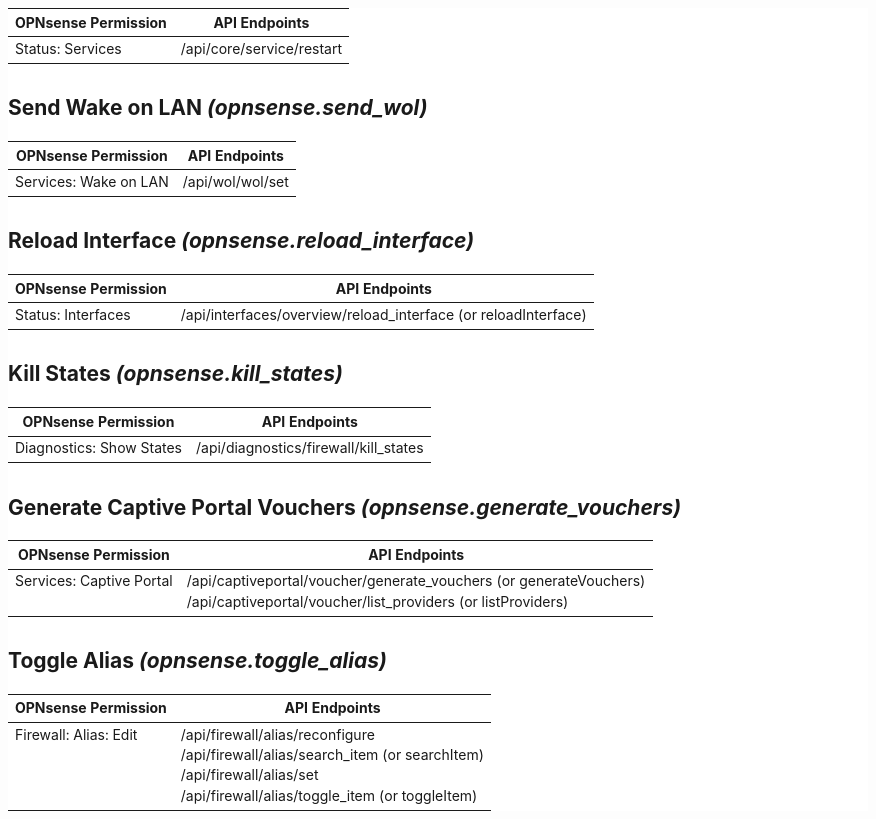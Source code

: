 |  OPNsense Permission | API Endpoints |
| ----- | ----- |
| Status: Services | /api/core/service/restart |

## Send Wake on LAN _(opnsense.send_wol)_

|  OPNsense Permission | API Endpoints |
| ----- | ----- |
| Services: Wake on LAN | /api/wol/wol/set |

## Reload Interface _(opnsense.reload_interface)_

|  OPNsense Permission | API Endpoints |
| ----- | ----- |
| Status: Interfaces | /api/interfaces/overview/reload_interface (or reloadInterface) |

## Kill States _(opnsense.kill_states)_

|  OPNsense Permission | API Endpoints |
| ----- | ----- |
| Diagnostics: Show States | /api/diagnostics/firewall/kill_states |

## Generate Captive Portal Vouchers _(opnsense.generate_vouchers)_

|  OPNsense Permission | API Endpoints |
| ----- | ----- |
| Services: Captive Portal | /api/captiveportal/voucher/generate_vouchers (or generateVouchers)<br>/api/captiveportal/voucher/list_providers (or listProviders) |

## Toggle Alias _(opnsense.toggle_alias)_

|  OPNsense Permission | API Endpoints |
| ----- | ----- |
| Firewall: Alias: Edit | /api/firewall/alias/reconfigure<br>/api/firewall/alias/search_item (or searchItem)<br>/api/firewall/alias/set<br>/api/firewall/alias/toggle_item (or toggleItem) |

